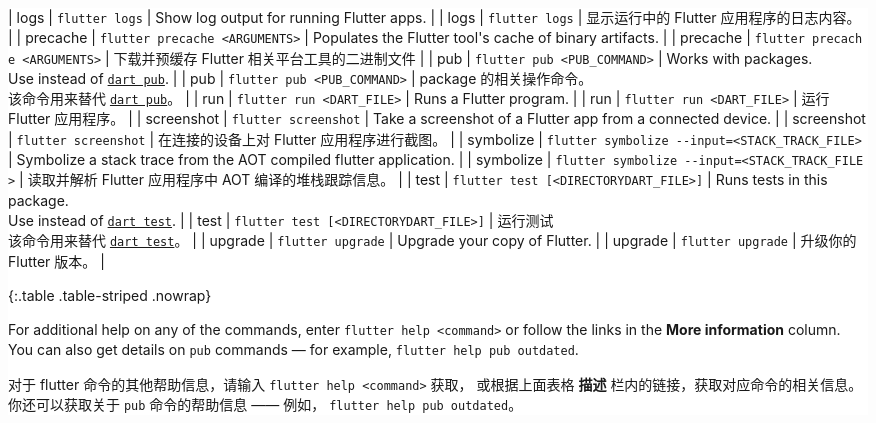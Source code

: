 | logs | `flutter logs` | Show log output for running Flutter apps. |
| logs | `flutter logs` | 显示运行中的 Flutter 应用程序的日志内容。 |
| precache | `flutter precache <ARGUMENTS>` | Populates the Flutter tool's cache of binary artifacts. |
| precache | `flutter precache <ARGUMENTS>` | 下载并预缓存 Flutter 相关平台工具的二进制文件 |
| pub     | `flutter pub <PUB_COMMAND>`       | Works with packages.<br>Use instead of [`dart pub`][]. |
| pub     | `flutter pub <PUB_COMMAND>`       | package 的相关操作命令。<br>该命令用来替代 [`dart pub`][]。 |
| run     | `flutter run <DART_FILE>`         | Runs a Flutter program. |
| run     | `flutter run <DART_FILE>`         | 运行 Flutter 应用程序。 |
| screenshot | `flutter screenshot` | Take a screenshot of a Flutter app from a connected device. |
| screenshot | `flutter screenshot` | 在连接的设备上对 Flutter 应用程序进行截图。 |
| symbolize | `flutter symbolize --input=<STACK_TRACK_FILE>` | Symbolize a stack trace from the AOT compiled flutter application. |
| symbolize | `flutter symbolize --input=<STACK_TRACK_FILE>` | 读取并解析 Flutter 应用程序中 AOT 编译的堆栈跟踪信息。 |
| test    | `flutter test [<DIRECTORYDART_FILE>]` | Runs tests in this package.<br>Use instead of [`dart test`][`dart test`]. |
| test    | `flutter test [<DIRECTORYDART_FILE>]` | 运行测试<br>该命令用来替代 [`dart test`][]。 |
| upgrade | `flutter upgrade` | Upgrade your copy of Flutter. |
| upgrade | `flutter upgrade` | 升级你的 Flutter 版本。 |

{:.table .table-striped .nowrap}

For additional help on any of the commands, enter `flutter help <command>`
or follow the links in the **More information** column.
You can also get details on `pub` commands — for example,
`flutter help pub outdated`.

对于 flutter 命令的其他帮助信息，请输入 `flutter help <command>` 获取，
或根据上面表格 **描述** 栏内的链接，获取对应命令的相关信息。
你还可以获取关于 `pub` 命令的帮助信息 —— 例如，
`flutter help pub outdated`。

[`dart`]: {{site.dart-site}}/tools/dart-tool
[`dart analyze`]: {{site.dart-site}}/tools/dart-analyze
[`dart format`]: {{site.dart-site}}/tools/dart-format
[`dart pub`]: {{site.dart-site}}/tools/dart-pub
[`dart test`]: {{site.dart-site}}/tools/dart-test
